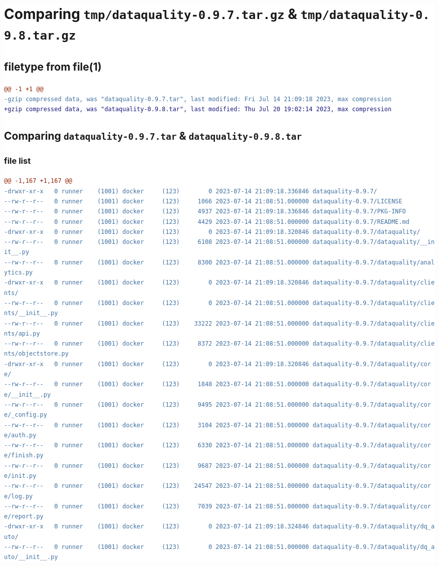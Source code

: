 # Comparing `tmp/dataquality-0.9.7.tar.gz` & `tmp/dataquality-0.9.8.tar.gz`

## filetype from file(1)

```diff
@@ -1 +1 @@
-gzip compressed data, was "dataquality-0.9.7.tar", last modified: Fri Jul 14 21:09:18 2023, max compression
+gzip compressed data, was "dataquality-0.9.8.tar", last modified: Thu Jul 20 19:02:14 2023, max compression
```

## Comparing `dataquality-0.9.7.tar` & `dataquality-0.9.8.tar`

### file list

```diff
@@ -1,167 +1,167 @@
-drwxr-xr-x   0 runner    (1001) docker     (123)        0 2023-07-14 21:09:18.336846 dataquality-0.9.7/
--rw-r--r--   0 runner    (1001) docker     (123)     1066 2023-07-14 21:08:51.000000 dataquality-0.9.7/LICENSE
--rw-r--r--   0 runner    (1001) docker     (123)     4937 2023-07-14 21:09:18.336846 dataquality-0.9.7/PKG-INFO
--rw-r--r--   0 runner    (1001) docker     (123)     4429 2023-07-14 21:08:51.000000 dataquality-0.9.7/README.md
-drwxr-xr-x   0 runner    (1001) docker     (123)        0 2023-07-14 21:09:18.320846 dataquality-0.9.7/dataquality/
--rw-r--r--   0 runner    (1001) docker     (123)     6108 2023-07-14 21:08:51.000000 dataquality-0.9.7/dataquality/__init__.py
--rw-r--r--   0 runner    (1001) docker     (123)     8300 2023-07-14 21:08:51.000000 dataquality-0.9.7/dataquality/analytics.py
-drwxr-xr-x   0 runner    (1001) docker     (123)        0 2023-07-14 21:09:18.320846 dataquality-0.9.7/dataquality/clients/
--rw-r--r--   0 runner    (1001) docker     (123)        0 2023-07-14 21:08:51.000000 dataquality-0.9.7/dataquality/clients/__init__.py
--rw-r--r--   0 runner    (1001) docker     (123)    33222 2023-07-14 21:08:51.000000 dataquality-0.9.7/dataquality/clients/api.py
--rw-r--r--   0 runner    (1001) docker     (123)     8372 2023-07-14 21:08:51.000000 dataquality-0.9.7/dataquality/clients/objectstore.py
-drwxr-xr-x   0 runner    (1001) docker     (123)        0 2023-07-14 21:09:18.320846 dataquality-0.9.7/dataquality/core/
--rw-r--r--   0 runner    (1001) docker     (123)     1848 2023-07-14 21:08:51.000000 dataquality-0.9.7/dataquality/core/__init__.py
--rw-r--r--   0 runner    (1001) docker     (123)     9495 2023-07-14 21:08:51.000000 dataquality-0.9.7/dataquality/core/_config.py
--rw-r--r--   0 runner    (1001) docker     (123)     3104 2023-07-14 21:08:51.000000 dataquality-0.9.7/dataquality/core/auth.py
--rw-r--r--   0 runner    (1001) docker     (123)     6330 2023-07-14 21:08:51.000000 dataquality-0.9.7/dataquality/core/finish.py
--rw-r--r--   0 runner    (1001) docker     (123)     9687 2023-07-14 21:08:51.000000 dataquality-0.9.7/dataquality/core/init.py
--rw-r--r--   0 runner    (1001) docker     (123)    24547 2023-07-14 21:08:51.000000 dataquality-0.9.7/dataquality/core/log.py
--rw-r--r--   0 runner    (1001) docker     (123)     7039 2023-07-14 21:08:51.000000 dataquality-0.9.7/dataquality/core/report.py
-drwxr-xr-x   0 runner    (1001) docker     (123)        0 2023-07-14 21:09:18.324846 dataquality-0.9.7/dataquality/dq_auto/
--rw-r--r--   0 runner    (1001) docker     (123)        0 2023-07-14 21:08:51.000000 dataquality-0.9.7/dataquality/dq_auto/__init__.py
```
